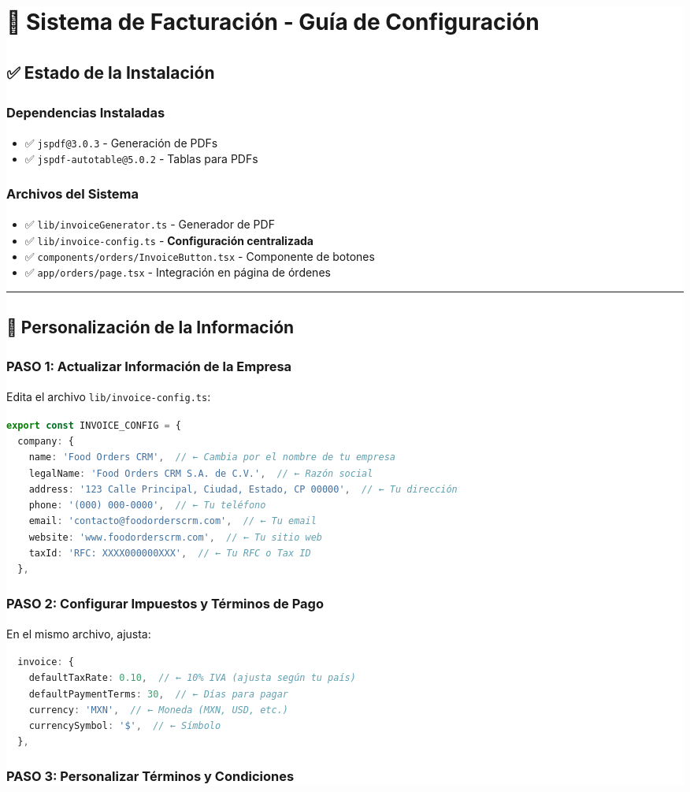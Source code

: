 # 📄 Sistema de Facturación - Guía de Configuración

## ✅ Estado de la Instalación

### Dependencias Instaladas
- ✅ `jspdf@3.0.3` - Generación de PDFs
- ✅ `jspdf-autotable@5.0.2` - Tablas para PDFs

### Archivos del Sistema
- ✅ `lib/invoiceGenerator.ts` - Generador de PDF
- ✅ `lib/invoice-config.ts` - **Configuración centralizada**
- ✅ `components/orders/InvoiceButton.tsx` - Componente de botones
- ✅ `app/orders/page.tsx` - Integración en página de órdenes

---

## 🔧 Personalización de la Información

### PASO 1: Actualizar Información de la Empresa

Edita el archivo `lib/invoice-config.ts`:

```typescript
export const INVOICE_CONFIG = {
  company: {
    name: 'Food Orders CRM',  // ← Cambia por el nombre de tu empresa
    legalName: 'Food Orders CRM S.A. de C.V.',  // ← Razón social
    address: '123 Calle Principal, Ciudad, Estado, CP 00000',  // ← Tu dirección
    phone: '(000) 000-0000',  // ← Tu teléfono
    email: 'contacto@foodorderscrm.com',  // ← Tu email
    website: 'www.foodorderscrm.com',  // ← Tu sitio web
    taxId: 'RFC: XXXX000000XXX',  // ← Tu RFC o Tax ID
  },
```

### PASO 2: Configurar Impuestos y Términos de Pago

En el mismo archivo, ajusta:

```typescript
  invoice: {
    defaultTaxRate: 0.10,  // ← 10% IVA (ajusta según tu país)
    defaultPaymentTerms: 30,  // ← Días para pagar
    currency: 'MXN',  // ← Moneda (MXN, USD, etc.)
    currencySymbol: '$',  // ← Símbolo
  },
```

### PASO 3: Personalizar Términos y Condiciones
